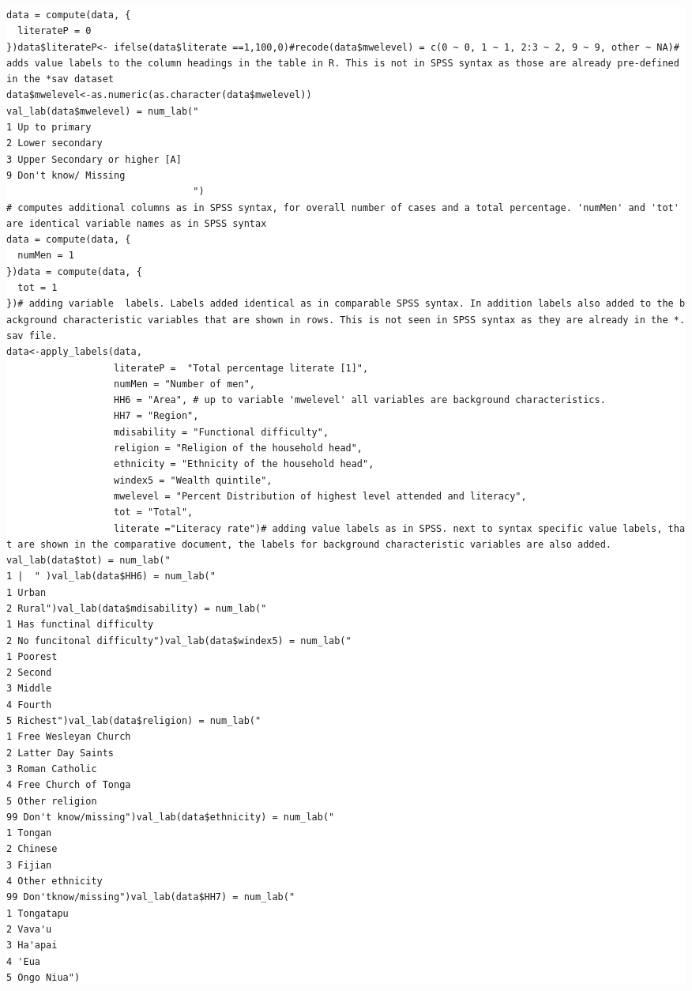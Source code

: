 ```
data = compute(data, {
  literateP = 0
})data$literateP<- ifelse(data$literate ==1,100,0)#recode(data$mwelevel) = c(0 ~ 0, 1 ~ 1, 2:3 ~ 2, 9 ~ 9, other ~ NA)# adds value labels to the column headings in the table in R. This is not in SPSS syntax as those are already pre-defined in the *sav dataset
data$mwelevel<-as.numeric(as.character(data$mwelevel))
val_lab(data$mwelevel) = num_lab("
1 Up to primary
2 Lower secondary
3 Upper Secondary or higher [A]
9 Don't know/ Missing
                                 ")
# computes additional columns as in SPSS syntax, for overall number of cases and a total percentage. 'numMen' and 'tot' are identical variable names as in SPSS syntax
data = compute(data, {
  numMen = 1
})data = compute(data, {
  tot = 1
})# adding variable  labels. Labels added identical as in comparable SPSS syntax. In addition labels also added to the background characteristic variables that are shown in rows. This is not seen in SPSS syntax as they are already in the *.sav file. 
data<-apply_labels(data, 
                   literateP =  "Total percentage literate [1]",
                   numMen = "Number of men",
                   HH6 = "Area", # up to variable 'mwelevel' all variables are background characteristics. 
                   HH7 = "Region",
                   mdisability = "Functional difficulty",
                   religion = "Religion of the household head",
                   ethnicity = "Ethnicity of the household head",
                   windex5 = "Wealth quintile",
                   mwelevel = "Percent Distribution of highest level attended and literacy",
                   tot = "Total",
                   literate ="Literacy rate")# adding value labels as in SPSS. next to syntax specific value labels, that are shown in the comparative document, the labels for background characteristic variables are also added. 
val_lab(data$tot) = num_lab("
1 |  " )val_lab(data$HH6) = num_lab("
1 Urban
2 Rural")val_lab(data$mdisability) = num_lab("
1 Has functinal difficulty
2 No funcitonal difficulty")val_lab(data$windex5) = num_lab("
1 Poorest
2 Second
3 Middle
4 Fourth
5 Richest")val_lab(data$religion) = num_lab("
1 Free Wesleyan Church
2 Latter Day Saints
3 Roman Catholic
4 Free Church of Tonga
5 Other religion
99 Don't know/missing")val_lab(data$ethnicity) = num_lab("
1 Tongan
2 Chinese 
3 Fijian
4 Other ethnicity 
99 Don'tknow/missing")val_lab(data$HH7) = num_lab("
1 Tongatapu
2 Vava'u
3 Ha'apai
4 'Eua
5 Ongo Niua")
```